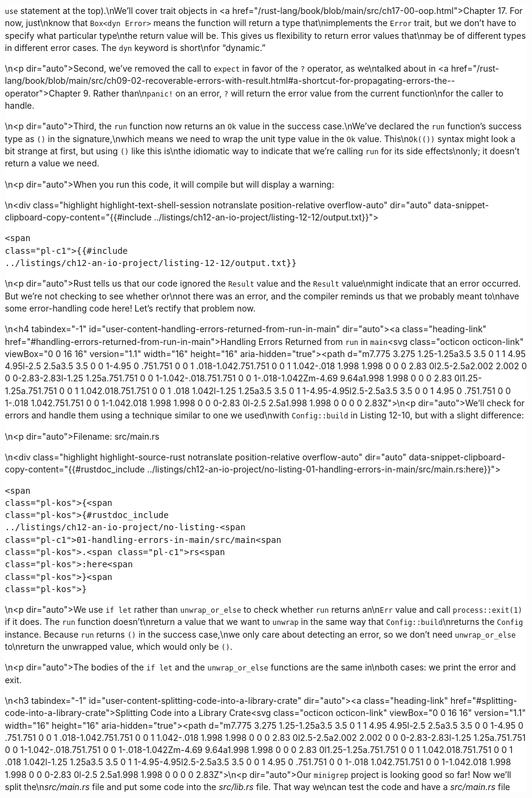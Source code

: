 <code>use</code> statement at the top).\nWe’ll cover trait objects in <a href=\"/rust-lang/book/blob/main/src/ch17-00-oop.html\">Chapter 17</a>. For now, just\nknow that <code>Box&lt;dyn Error&gt;</code> means the function will return a type that\nimplements the <code>Error</code> trait, but we don’t have to specify what particular type\nthe return value will be. This gives us flexibility to return error values that\nmay be of different types in different error cases. The <code>dyn</code> keyword is short\nfor “dynamic.”</p>\n<p dir=\"auto\">Second, we’ve removed the call to <code>expect</code> in favor of the <code>?</code> operator, as we\ntalked about in <a href=\"/rust-lang/book/blob/main/src/ch09-02-recoverable-errors-with-result.html#a-shortcut-for-propagating-errors-the--operator\">Chapter 9</a>. Rather than\n<code>panic!</code> on an error, <code>?</code> will return the error value from the current function\nfor the caller to handle.</p>\n<p dir=\"auto\">Third, the <code>run</code> function now returns an <code>Ok</code> value in the success case.\nWe’ve declared the <code>run</code> function’s success type as <code>()</code> in the signature,\nwhich means we need to wrap the unit type value in the <code>Ok</code> value. This\n<code>Ok(())</code> syntax might look a bit strange at first, but using <code>()</code> like this is\nthe idiomatic way to indicate that we’re calling <code>run</code> for its side effects\nonly; it doesn’t return a value we need.</p>\n<p dir=\"auto\">When you run this code, it will compile but will display a warning:</p>\n<div class=\"highlight highlight-text-shell-session notranslate position-relative overflow-auto\" dir=\"auto\" data-snippet-clipboard-copy-content=\"{{#include ../listings/ch12-an-io-project/listing-12-12/output.txt}}\"><pre><span class=\"pl-c1\">{{#include ../listings/ch12-an-io-project/listing-12-12/output.txt}}</span></pre></div>\n<p dir=\"auto\">Rust tells us that our code ignored the <code>Result</code> value and the <code>Result</code> value\nmight indicate that an error occurred. But we’re not checking to see whether or\nnot there was an error, and the compiler reminds us that we probably meant to\nhave some error-handling code here! Let’s rectify that problem now.</p>\n<h4 tabindex=\"-1\" id=\"user-content-handling-errors-returned-from-run-in-main\" dir=\"auto\"><a class=\"heading-link\" href=\"#handling-errors-returned-from-run-in-main\">Handling Errors Returned from <code>run</code> in <code>main</code><svg class=\"octicon octicon-link\" viewBox=\"0 0 16 16\" version=\"1.1\" width=\"16\" height=\"16\" aria-hidden=\"true\"><path d=\"m7.775 3.275 1.25-1.25a3.5 3.5 0 1 1 4.95 4.95l-2.5 2.5a3.5 3.5 0 0 1-4.95 0 .751.751 0 0 1 .018-1.042.751.751 0 0 1 1.042-.018 1.998 1.998 0 0 0 2.83 0l2.5-2.5a2.002 2.002 0 0 0-2.83-2.83l-1.25 1.25a.751.751 0 0 1-1.042-.018.751.751 0 0 1-.018-1.042Zm-4.69 9.64a1.998 1.998 0 0 0 2.83 0l1.25-1.25a.751.751 0 0 1 1.042.018.751.751 0 0 1 .018 1.042l-1.25 1.25a3.5 3.5 0 1 1-4.95-4.95l2.5-2.5a3.5 3.5 0 0 1 4.95 0 .751.751 0 0 1-.018 1.042.751.751 0 0 1-1.042.018 1.998 1.998 0 0 0-2.83 0l-2.5 2.5a1.998 1.998 0 0 0 0 2.83Z\"></path></svg></a></h4>\n<p dir=\"auto\">We’ll check for errors and handle them using a technique similar to one we used\nwith <code>Config::build</code> in Listing 12-10, but with a slight difference:</p>\n<p dir=\"auto\"><span>Filename: src/main.rs</span></p>\n<div class=\"highlight highlight-source-rust notranslate position-relative overflow-auto\" dir=\"auto\" data-snippet-clipboard-copy-content=\"{{#rustdoc_include ../listings/ch12-an-io-project/no-listing-01-handling-errors-in-main/src/main.rs:here}}\"><pre><span class=\"pl-kos\">{</span><span class=\"pl-kos\">{</span>#rustdoc_include ../listings/ch12-an-io-project/no-listing-<span class=\"pl-c1\">01</span>-handling-errors-in-main/src/main<span class=\"pl-kos\">.</span><span class=\"pl-c1\">rs</span><span class=\"pl-kos\">:</span>here<span class=\"pl-kos\">}</span><span class=\"pl-kos\">}</span></pre></div>\n<p dir=\"auto\">We use <code>if let</code> rather than <code>unwrap_or_else</code> to check whether <code>run</code> returns an\n<code>Err</code> value and call <code>process::exit(1)</code> if it does. The <code>run</code> function doesn’t\nreturn a value that we want to <code>unwrap</code> in the same way that <code>Config::build</code>\nreturns the <code>Config</code> instance. Because <code>run</code> returns <code>()</code> in the success case,\nwe only care about detecting an error, so we don’t need <code>unwrap_or_else</code> to\nreturn the unwrapped value, which would only be <code>()</code>.</p>\n<p dir=\"auto\">The bodies of the <code>if let</code> and the <code>unwrap_or_else</code> functions are the same in\nboth cases: we print the error and exit.</p>\n<h3 tabindex=\"-1\" id=\"user-content-splitting-code-into-a-library-crate\" dir=\"auto\"><a class=\"heading-link\" href=\"#splitting-code-into-a-library-crate\">Splitting Code into a Library Crate<svg class=\"octicon octicon-link\" viewBox=\"0 0 16 16\" version=\"1.1\" width=\"16\" height=\"16\" aria-hidden=\"true\"><path d=\"m7.775 3.275 1.25-1.25a3.5 3.5 0 1 1 4.95 4.95l-2.5 2.5a3.5 3.5 0 0 1-4.95 0 .751.751 0 0 1 .018-1.042.751.751 0 0 1 1.042-.018 1.998 1.998 0 0 0 2.83 0l2.5-2.5a2.002 2.002 0 0 0-2.83-2.83l-1.25 1.25a.751.751 0 0 1-1.042-.018.751.751 0 0 1-.018-1.042Zm-4.69 9.64a1.998 1.998 0 0 0 2.83 0l1.25-1.25a.751.751 0 0 1 1.042.018.751.751 0 0 1 .018 1.042l-1.25 1.25a3.5 3.5 0 1 1-4.95-4.95l2.5-2.5a3.5 3.5 0 0 1 4.95 0 .751.751 0 0 1-.018 1.042.751.751 0 0 1-1.042.018 1.998 1.998 0 0 0-2.83 0l-2.5 2.5a1.998 1.998 0 0 0 0 2.83Z\"></path></svg></a></h3>\n<p dir=\"auto\">Our <code>minigrep</code> project is looking good so far! Now we’ll split the\n<em>src/main.rs</em> file and put some code into the <em>src/lib.rs</em> file. That way we\ncan test the code and have a <em>src/main.rs</em> file